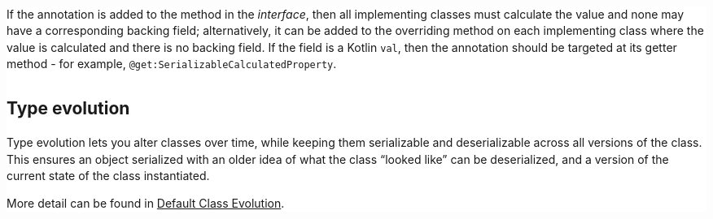 If the annotation is added to the method in the *interface*, then all implementing classes must calculate the value and
none may have a corresponding backing field; alternatively, it can be added to the overriding method on each implementing
class where the value is calculated and there is no backing field. If the field is a Kotlin `val`, then the annotation
should be targeted at its getter method - for example, `@get:SerializableCalculatedProperty`.


## Type evolution

Type evolution lets you alter classes over time, while keeping them serializable and deserializable across
all versions of the class. This ensures an object serialized with an older idea of what the class “looked like” can be deserialized,
and a version of the current state of the class instantiated.

More detail can be found in [Default Class Evolution](serialization-default-evolution.md).
